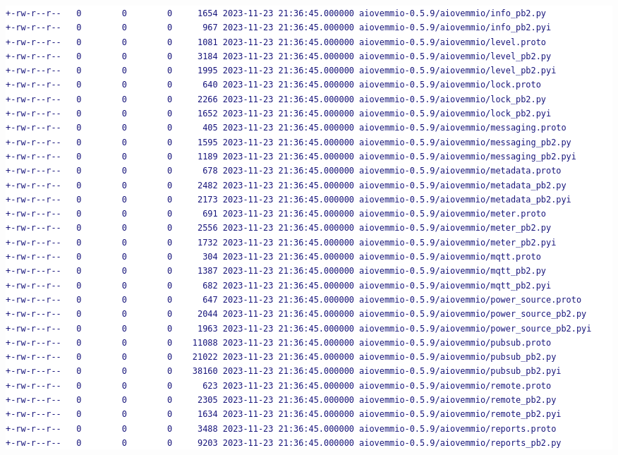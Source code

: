 ```diff
+-rw-r--r--   0        0        0     1654 2023-11-23 21:36:45.000000 aiovemmio-0.5.9/aiovemmio/info_pb2.py
+-rw-r--r--   0        0        0      967 2023-11-23 21:36:45.000000 aiovemmio-0.5.9/aiovemmio/info_pb2.pyi
+-rw-r--r--   0        0        0     1081 2023-11-23 21:36:45.000000 aiovemmio-0.5.9/aiovemmio/level.proto
+-rw-r--r--   0        0        0     3184 2023-11-23 21:36:45.000000 aiovemmio-0.5.9/aiovemmio/level_pb2.py
+-rw-r--r--   0        0        0     1995 2023-11-23 21:36:45.000000 aiovemmio-0.5.9/aiovemmio/level_pb2.pyi
+-rw-r--r--   0        0        0      640 2023-11-23 21:36:45.000000 aiovemmio-0.5.9/aiovemmio/lock.proto
+-rw-r--r--   0        0        0     2266 2023-11-23 21:36:45.000000 aiovemmio-0.5.9/aiovemmio/lock_pb2.py
+-rw-r--r--   0        0        0     1652 2023-11-23 21:36:45.000000 aiovemmio-0.5.9/aiovemmio/lock_pb2.pyi
+-rw-r--r--   0        0        0      405 2023-11-23 21:36:45.000000 aiovemmio-0.5.9/aiovemmio/messaging.proto
+-rw-r--r--   0        0        0     1595 2023-11-23 21:36:45.000000 aiovemmio-0.5.9/aiovemmio/messaging_pb2.py
+-rw-r--r--   0        0        0     1189 2023-11-23 21:36:45.000000 aiovemmio-0.5.9/aiovemmio/messaging_pb2.pyi
+-rw-r--r--   0        0        0      678 2023-11-23 21:36:45.000000 aiovemmio-0.5.9/aiovemmio/metadata.proto
+-rw-r--r--   0        0        0     2482 2023-11-23 21:36:45.000000 aiovemmio-0.5.9/aiovemmio/metadata_pb2.py
+-rw-r--r--   0        0        0     2173 2023-11-23 21:36:45.000000 aiovemmio-0.5.9/aiovemmio/metadata_pb2.pyi
+-rw-r--r--   0        0        0      691 2023-11-23 21:36:45.000000 aiovemmio-0.5.9/aiovemmio/meter.proto
+-rw-r--r--   0        0        0     2556 2023-11-23 21:36:45.000000 aiovemmio-0.5.9/aiovemmio/meter_pb2.py
+-rw-r--r--   0        0        0     1732 2023-11-23 21:36:45.000000 aiovemmio-0.5.9/aiovemmio/meter_pb2.pyi
+-rw-r--r--   0        0        0      304 2023-11-23 21:36:45.000000 aiovemmio-0.5.9/aiovemmio/mqtt.proto
+-rw-r--r--   0        0        0     1387 2023-11-23 21:36:45.000000 aiovemmio-0.5.9/aiovemmio/mqtt_pb2.py
+-rw-r--r--   0        0        0      682 2023-11-23 21:36:45.000000 aiovemmio-0.5.9/aiovemmio/mqtt_pb2.pyi
+-rw-r--r--   0        0        0      647 2023-11-23 21:36:45.000000 aiovemmio-0.5.9/aiovemmio/power_source.proto
+-rw-r--r--   0        0        0     2044 2023-11-23 21:36:45.000000 aiovemmio-0.5.9/aiovemmio/power_source_pb2.py
+-rw-r--r--   0        0        0     1963 2023-11-23 21:36:45.000000 aiovemmio-0.5.9/aiovemmio/power_source_pb2.pyi
+-rw-r--r--   0        0        0    11088 2023-11-23 21:36:45.000000 aiovemmio-0.5.9/aiovemmio/pubsub.proto
+-rw-r--r--   0        0        0    21022 2023-11-23 21:36:45.000000 aiovemmio-0.5.9/aiovemmio/pubsub_pb2.py
+-rw-r--r--   0        0        0    38160 2023-11-23 21:36:45.000000 aiovemmio-0.5.9/aiovemmio/pubsub_pb2.pyi
+-rw-r--r--   0        0        0      623 2023-11-23 21:36:45.000000 aiovemmio-0.5.9/aiovemmio/remote.proto
+-rw-r--r--   0        0        0     2305 2023-11-23 21:36:45.000000 aiovemmio-0.5.9/aiovemmio/remote_pb2.py
+-rw-r--r--   0        0        0     1634 2023-11-23 21:36:45.000000 aiovemmio-0.5.9/aiovemmio/remote_pb2.pyi
+-rw-r--r--   0        0        0     3488 2023-11-23 21:36:45.000000 aiovemmio-0.5.9/aiovemmio/reports.proto
+-rw-r--r--   0        0        0     9203 2023-11-23 21:36:45.000000 aiovemmio-0.5.9/aiovemmio/reports_pb2.py
```